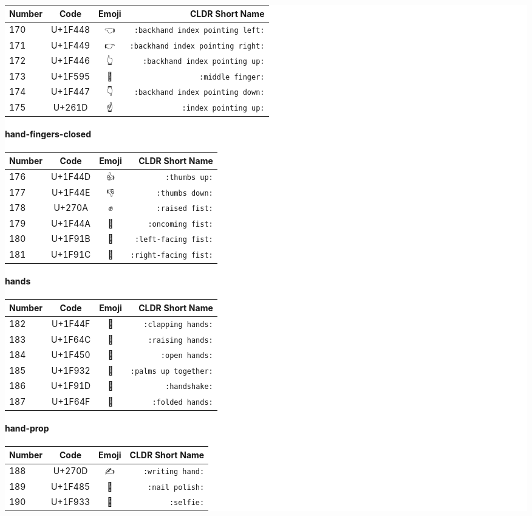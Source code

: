| Number | Code | Emoji | CLDR Short Name |
|:---|:---:|:---:|---:|
| 170 | U+1F448 | 👈 | `:backhand index pointing left:` |
| 171 | U+1F449 | 👉 | `:backhand index pointing right:` |
| 172 | U+1F446 | 👆 | `:backhand index pointing up:` |
| 173 | U+1F595 | 🖕 | `:middle finger:` |
| 174 | U+1F447 | 👇 | `:backhand index pointing down:` |
| 175 | U+261D | ☝ | `:index pointing up:` |

#### hand-fingers-closed


| Number | Code | Emoji | CLDR Short Name |
|:---|:---:|:---:|---:|
| 176 | U+1F44D | 👍 | `:thumbs up:` |
| 177 | U+1F44E | 👎 | `:thumbs down:` |
| 178 | U+270A | ✊ | `:raised fist:` |
| 179 | U+1F44A | 👊 | `:oncoming fist:` |
| 180 | U+1F91B | 🤛 | `:left-facing fist:` |
| 181 | U+1F91C | 🤜 | `:right-facing fist:` |

#### hands


| Number | Code | Emoji | CLDR Short Name |
|:---|:---:|:---:|---:|
| 182 | U+1F44F | 👏 | `:clapping hands:` |
| 183 | U+1F64C | 🙌 | `:raising hands:` |
| 184 | U+1F450 | 👐 | `:open hands:` |
| 185 | U+1F932 | 🤲 | `:palms up together:` |
| 186 | U+1F91D | 🤝 | `:handshake:` |
| 187 | U+1F64F | 🙏 | `:folded hands:` |

#### hand-prop


| Number | Code | Emoji | CLDR Short Name |
|:---|:---:|:---:|---:|
| 188 | U+270D | ✍ | `:writing hand:` |
| 189 | U+1F485 | 💅 | `:nail polish:` |
| 190 | U+1F933 | 🤳 | `:selfie:` |
